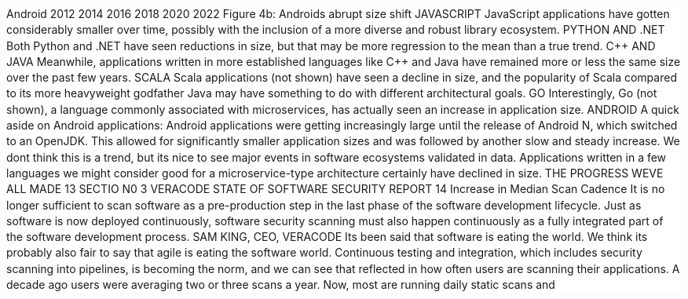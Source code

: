 Android
2012
2014
2016
2018
2020
2022
Figure 4b: Androids abrupt size shift
JAVASCRIPT 
JavaScript applications have gotten 
considerably smaller over time, possibly 
with the inclusion of a more diverse and 
robust library ecosystem. 
PYTHON AND .NET 
Both Python and .NET have seen 
reductions in size, but that may be more 
regression to the mean than a true trend. 
C\+\+ AND JAVA 
Meanwhile, applications written in more 
established languages like C\+\+ and Java 
have remained more or less the same 
size over the past few years. 
SCALA 
Scala applications (not shown) have seen 
a decline in size, and the popularity of 
Scala compared to its more heavyweight 
godfather Java may have something to do 
with different architectural goals. 
GO
Interestingly, Go (not shown), a language 
commonly associated with microservices, 
has actually seen an increase in 
application size.
ANDROID 
A quick aside on Android applications: Android 
applications were getting increasingly large until the 
release of Android N, which switched to an OpenJDK.
This allowed for significantly smaller application sizes 
and was followed by another slow and steady increase. 
We dont think this is a trend, but its nice to see major 
events in software ecosystems validated in data.
Applications written in a few languages we might 
consider good for a microservice\-type architecture 
certainly have declined in size. 
THE PROGRESS WEVE ALL MADE
13
SECTIO N0 3
VERACODE STATE OF SOFTWARE SECURITY REPORT 
14
Increase in 
Median Scan
Cadence
It is no longer sufficient to scan software as a pre\-production 
step in the last phase of the software development lifecycle. 
Just as software is now deployed continuously, software 
security scanning must also happen continuously as a fully 
integrated part of the software development process.
SAM KING, CEO, VERACODE 
Its been said that software is eating the world. We think its
probably also fair to say that agile is eating the software world. 
Continuous testing and integration, which includes security scanning into 
pipelines, is becoming the norm, and we can see that reflected in how often 
users are scanning their applications. A decade ago users were averaging
two or three scans a year. Now, most are running daily static scans and 